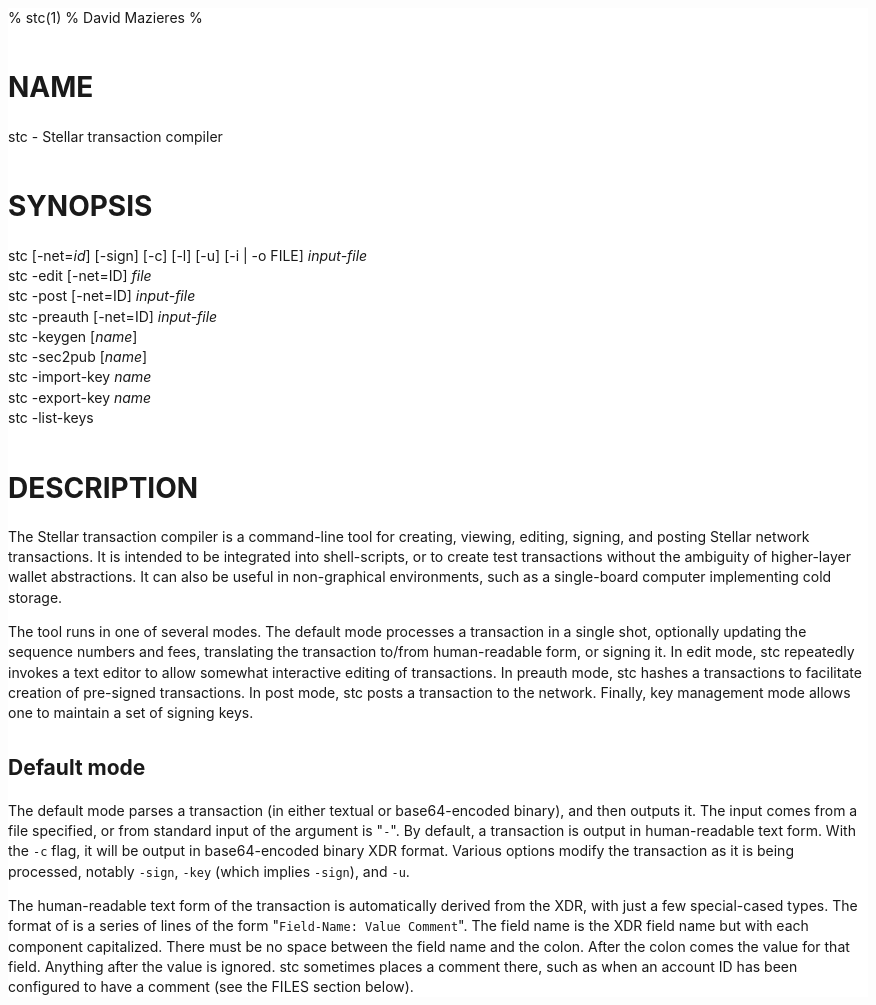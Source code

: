 % stc(1)
% David Mazieres
%

# NAME

stc - Stellar transaction compiler

# SYNOPSIS

stc [-net=_id_] [-sign] [-c] [-l] [-u] [-i | -o FILE] _input-file_ \
stc -edit [-net=ID] _file_ \
stc -post [-net=ID] _input-file_ \
stc -preauth [-net=ID] _input-file_ \
stc -keygen [_name_] \
stc -sec2pub [_name_] \
stc -import-key _name_ \
stc -export-key _name_ \
stc -list-keys

# DESCRIPTION

The Stellar transaction compiler is a command-line tool for creating,
viewing, editing, signing, and posting Stellar network transactions.
It is intended to be integrated into shell-scripts, or to create test
transactions without the ambiguity of higher-layer wallet
abstractions.  It can also be useful in non-graphical environments,
such as a single-board computer implementing cold storage.

The tool runs in one of several modes.  The default mode processes a
transaction in a single shot, optionally updating the sequence numbers
and fees, translating the transaction to/from human-readable form, or
signing it.  In edit mode, stc repeatedly invokes a text editor to
allow somewhat interactive editing of transactions.  In preauth mode,
stc hashes a transactions to facilitate creation of pre-signed
transactions.  In post mode, stc posts a transaction to the network.
Finally, key management mode allows one to maintain a set of signing
keys.

## Default mode

The default mode parses a transaction (in either textual or
base64-encoded binary), and then outputs it.  The input comes from a
file specified, or from standard input of the argument is "`-`".  By
default, a transaction is output in human-readable text form.  With
the `-c` flag, it will be output in base64-encoded binary XDR format.
Various options modify the transaction as it is being processed,
notably `-sign`, `-key` (which implies `-sign`), and `-u`.

The human-readable text form of the transaction is automatically
derived from the XDR, with just a few special-cased types.  The format
of is a series of lines of the form "`Field-Name: Value Comment`".
The field name is the XDR field name but with each component
capitalized.  There must be no space between the field name and the
colon.  After the colon comes the value for that field.  Anything
after the value is ignored.  stc sometimes places a comment there,
such as when an account ID has been configured to have a comment (see
the FILES section below).
